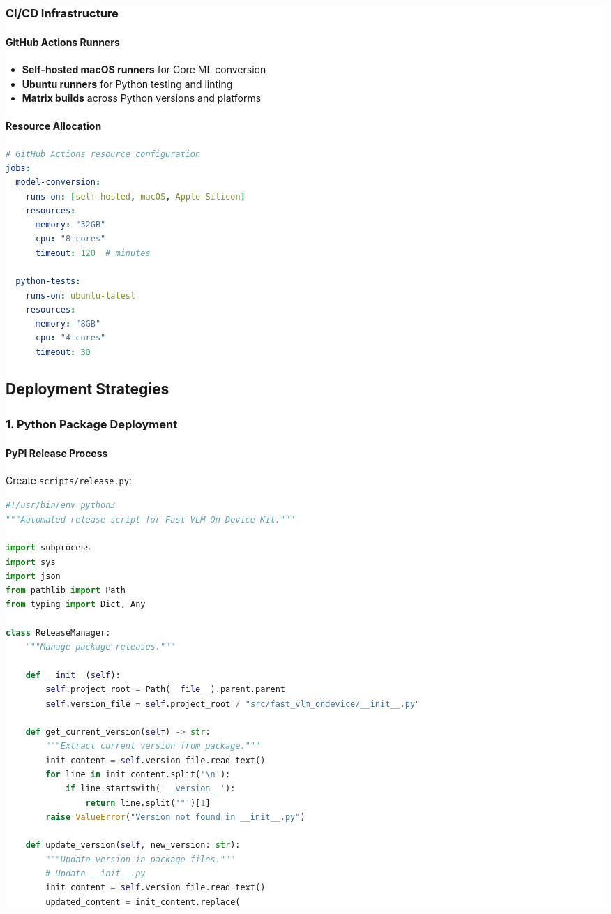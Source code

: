
### CI/CD Infrastructure

#### GitHub Actions Runners
- **Self-hosted macOS runners** for Core ML conversion
- **Ubuntu runners** for Python testing and linting
- **Matrix builds** across Python versions and platforms

#### Resource Allocation
```yaml
# GitHub Actions resource configuration
jobs:
  model-conversion:
    runs-on: [self-hosted, macOS, Apple-Silicon]
    resources:
      memory: "32GB"
      cpu: "8-cores"
      timeout: 120  # minutes
    
  python-tests:
    runs-on: ubuntu-latest
    resources:
      memory: "8GB" 
      cpu: "4-cores"
      timeout: 30
```

## Deployment Strategies

### 1. Python Package Deployment

#### PyPI Release Process
Create `scripts/release.py`:
```python
#!/usr/bin/env python3
"""Automated release script for Fast VLM On-Device Kit."""

import subprocess
import sys
import json
from pathlib import Path
from typing import Dict, Any

class ReleaseManager:
    """Manage package releases."""
    
    def __init__(self):
        self.project_root = Path(__file__).parent.parent
        self.version_file = self.project_root / "src/fast_vlm_ondevice/__init__.py"
    
    def get_current_version(self) -> str:
        """Extract current version from package."""
        init_content = self.version_file.read_text()
        for line in init_content.split('\n'):
            if line.startswith('__version__'):
                return line.split('"')[1]
        raise ValueError("Version not found in __init__.py")
    
    def update_version(self, new_version: str):
        """Update version in package files."""
        # Update __init__.py
        init_content = self.version_file.read_text()
        updated_content = init_content.replace(
```
